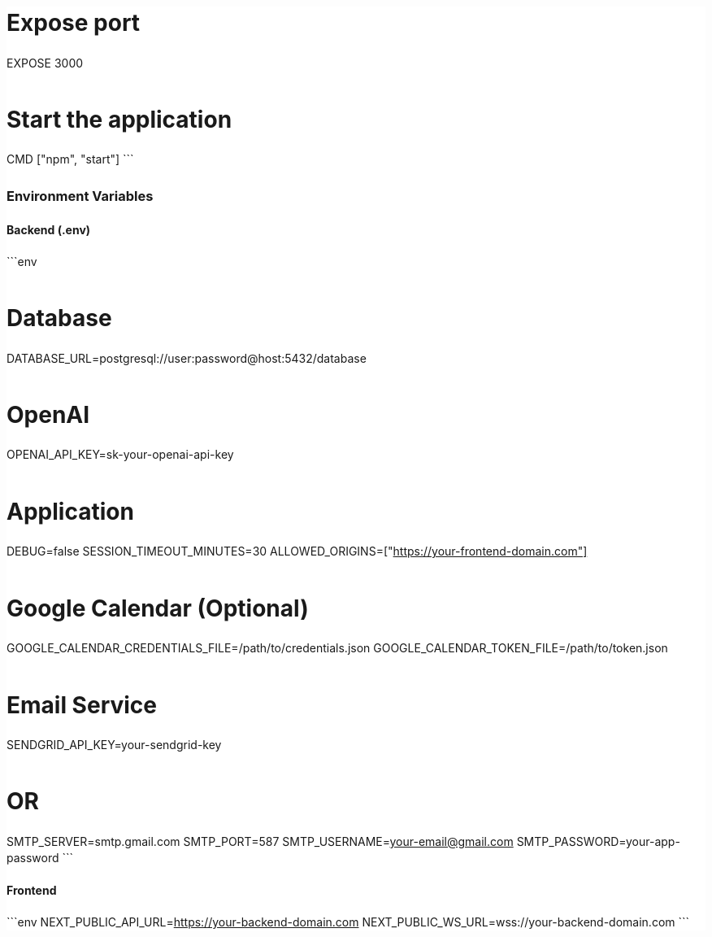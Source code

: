 # Expose port
EXPOSE 3000

# Start the application
CMD ["npm", "start"]
\`\`\`

### Environment Variables

#### Backend (.env)
\`\`\`env
# Database
DATABASE_URL=postgresql://user:password@host:5432/database

# OpenAI
OPENAI_API_KEY=sk-your-openai-api-key

# Application
DEBUG=false
SESSION_TIMEOUT_MINUTES=30
ALLOWED_ORIGINS=["https://your-frontend-domain.com"]

# Google Calendar (Optional)
GOOGLE_CALENDAR_CREDENTIALS_FILE=/path/to/credentials.json
GOOGLE_CALENDAR_TOKEN_FILE=/path/to/token.json

# Email Service
SENDGRID_API_KEY=your-sendgrid-key
# OR
SMTP_SERVER=smtp.gmail.com
SMTP_PORT=587
SMTP_USERNAME=your-email@gmail.com
SMTP_PASSWORD=your-app-password
\`\`\`

#### Frontend
\`\`\`env
NEXT_PUBLIC_API_URL=https://your-backend-domain.com
NEXT_PUBLIC_WS_URL=wss://your-backend-domain.com
\`\`\`

